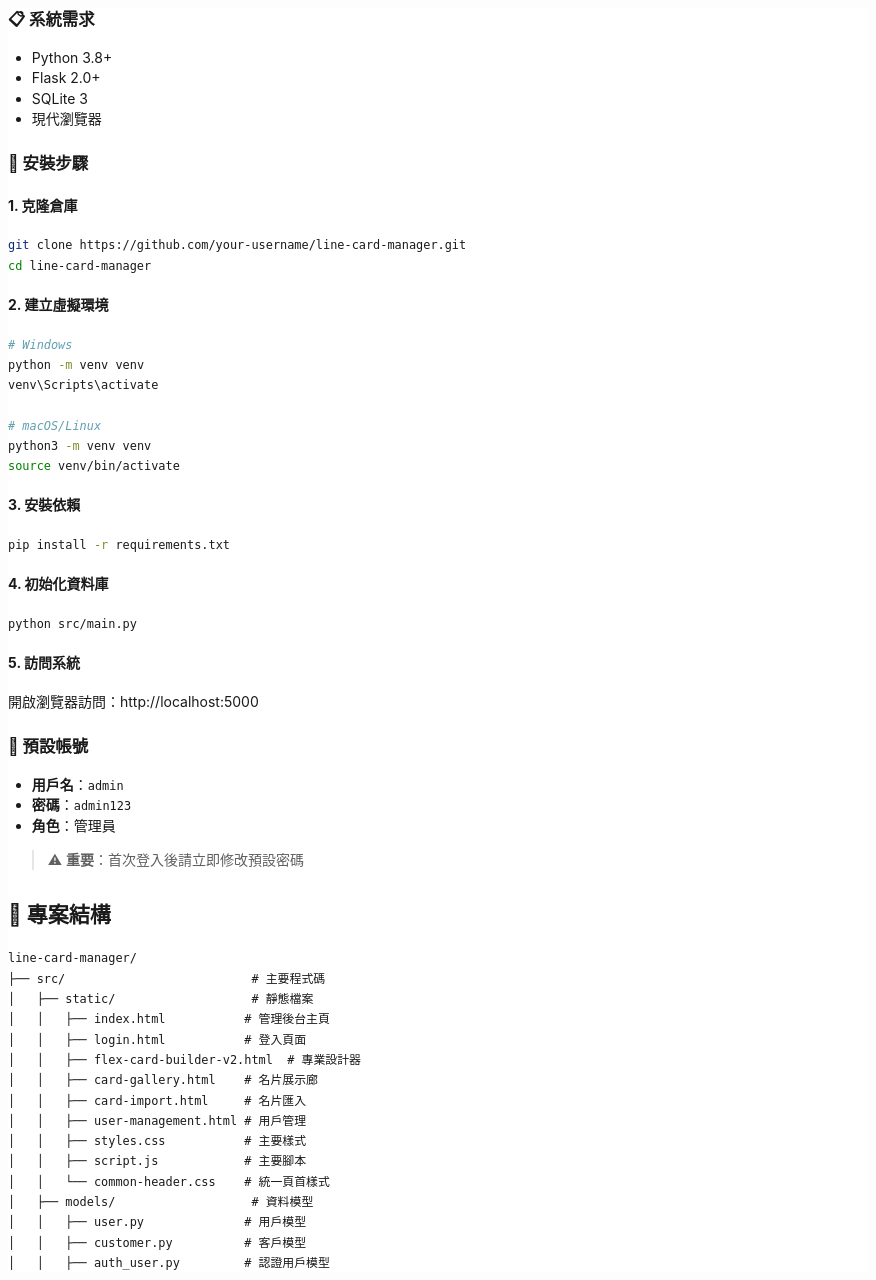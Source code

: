 ### 📋 系統需求

- Python 3.8+
- Flask 2.0+
- SQLite 3
- 現代瀏覽器

### 🔧 安裝步驟

#### 1. 克隆倉庫
```bash
git clone https://github.com/your-username/line-card-manager.git
cd line-card-manager
```

#### 2. 建立虛擬環境
```bash
# Windows
python -m venv venv
venv\Scripts\activate

# macOS/Linux
python3 -m venv venv
source venv/bin/activate
```

#### 3. 安裝依賴
```bash
pip install -r requirements.txt
```

#### 4. 初始化資料庫
```bash
python src/main.py
```

#### 5. 訪問系統
開啟瀏覽器訪問：http://localhost:5000

### 🔑 預設帳號

- **用戶名**：`admin`
- **密碼**：`admin123`
- **角色**：管理員

> ⚠️ **重要**：首次登入後請立即修改預設密碼

## 📁 專案結構

```
line-card-manager/
├── src/                          # 主要程式碼
│   ├── static/                   # 靜態檔案
│   │   ├── index.html           # 管理後台主頁
│   │   ├── login.html           # 登入頁面
│   │   ├── flex-card-builder-v2.html  # 專業設計器
│   │   ├── card-gallery.html    # 名片展示廊
│   │   ├── card-import.html     # 名片匯入
│   │   ├── user-management.html # 用戶管理
│   │   ├── styles.css           # 主要樣式
│   │   ├── script.js            # 主要腳本
│   │   └── common-header.css    # 統一頁首樣式
│   ├── models/                   # 資料模型
│   │   ├── user.py              # 用戶模型
│   │   ├── customer.py          # 客戶模型
│   │   ├── auth_user.py         # 認證用戶模型
```
